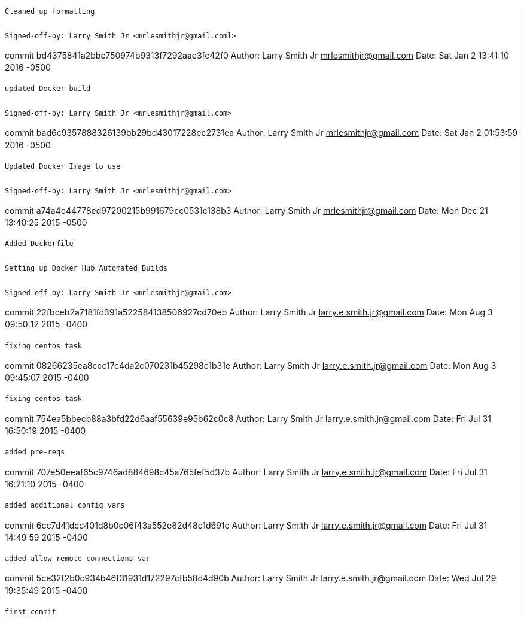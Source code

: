     Cleaned up formatting

    Signed-off-by: Larry Smith Jr <mrlesmithjr@gmail.coml>

commit bd4375841a2bbc750974b9313f7292aae3fc42f0
Author: Larry Smith Jr <mrlesmithjr@gmail.com>
Date:   Sat Jan 2 13:41:10 2016 -0500

    updated Docker build

    Signed-off-by: Larry Smith Jr <mrlesmithjr@gmail.com>

commit bad6c9357888326139bb29bd43017228ec2731ea
Author: Larry Smith Jr <mrlesmithjr@gmail.com>
Date:   Sat Jan 2 01:53:59 2016 -0500

    Updated Docker Image to use

    Signed-off-by: Larry Smith Jr <mrlesmithjr@gmail.com>

commit a74a4e44778ed97200215b991679cc0531c138b3
Author: Larry Smith Jr <mrlesmithjr@gmail.com>
Date:   Mon Dec 21 13:40:25 2015 -0500

    Added Dockerfile

    Setting up Docker Hub Automated Builds

    Signed-off-by: Larry Smith Jr <mrlesmithjr@gmail.com>

commit 22fbceb2a7181fd391a522584138506927cd70eb
Author: Larry Smith Jr <larry.e.smith.jr@gmail.com>
Date:   Mon Aug 3 09:50:12 2015 -0400

    fixing centos task

commit 08266235ea8ccc17c4da2c070231b45298c1b31e
Author: Larry Smith Jr <larry.e.smith.jr@gmail.com>
Date:   Mon Aug 3 09:45:07 2015 -0400

    fixing centos task

commit 754ea5bbecb88a3bfd22d6aaf55639e95b62c0c8
Author: Larry Smith Jr <larry.e.smith.jr@gmail.com>
Date:   Fri Jul 31 16:50:19 2015 -0400

    added pre-reqs

commit 707e50eeaf65c9746ad884698c45a765fef5d37b
Author: Larry Smith Jr <larry.e.smith.jr@gmail.com>
Date:   Fri Jul 31 16:21:10 2015 -0400

    added additional config vars

commit 6cc7d41dcc401d8b0c06f43a552e82d48c1d691c
Author: Larry Smith Jr <larry.e.smith.jr@gmail.com>
Date:   Fri Jul 31 14:49:59 2015 -0400

    added allow remote connections var

commit 5ce32f2b0c934b46f31931d172297cfb58d4d90b
Author: Larry Smith Jr <larry.e.smith.jr@gmail.com>
Date:   Wed Jul 29 19:35:49 2015 -0400

    first commit
